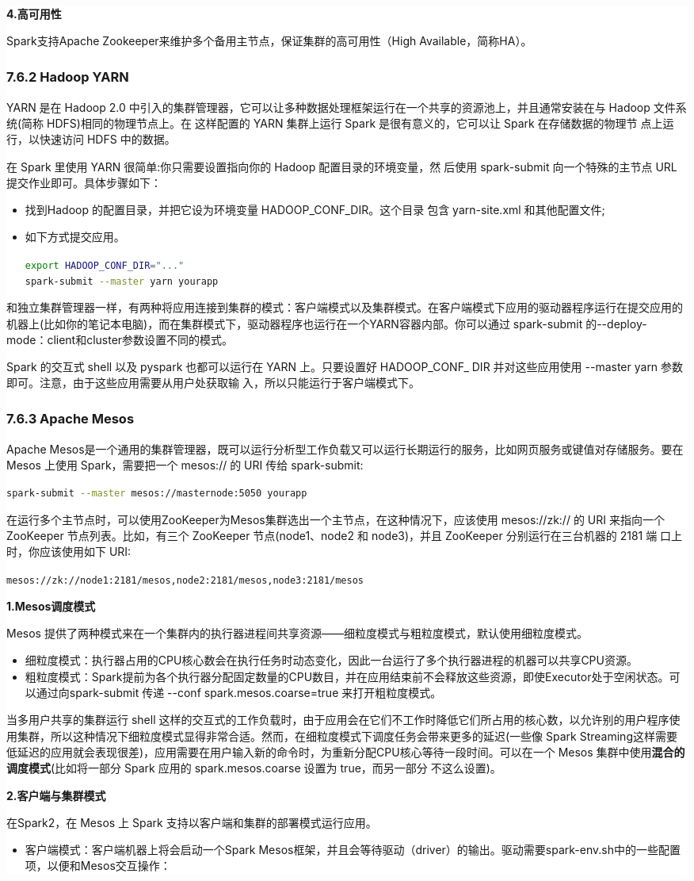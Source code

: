 **4.高可用性**

Spark支持Apache Zookeeper来维护多个备用主节点，保证集群的高可用性（High Available，简称HA）。

### 7.6.2 Hadoop YARN

YARN 是在 Hadoop 2.0 中引入的集群管理器，它可以让多种数据处理框架运行在一个共享的资源池上，并且通常安装在与 Hadoop 文件系统(简称 HDFS)相同的物理节点上。在 这样配置的 YARN 集群上运行 Spark 是很有意义的，它可以让 Spark 在存储数据的物理节 点上运行，以快速访问 HDFS 中的数据。

在 Spark 里使用 YARN 很简单:你只需要设置指向你的 Hadoop 配置目录的环境变量，然 后使用 spark-submit 向一个特殊的主节点 URL 提交作业即可。具体步骤如下：

- 找到Hadoop 的配置目录，并把它设为环境变量 HADOOP_CONF_DIR。这个目录 包含 yarn-site.xml 和其他配置文件;

- 如下方式提交应用。

	```sh
	export HADOOP_CONF_DIR="..."
	spark-submit --master yarn yourapp
	```

和独立集群管理器一样，有两种将应用连接到集群的模式：客户端模式以及集群模式。在客户端模式下应用的驱动器程序运行在提交应用的机器上(比如你的笔记本电脑)，而在集群模式下，驱动器程序也运行在一个YARN容器内部。你可以通过 spark-submit 的--deploy-mode：client和cluster参数设置不同的模式。

Spark 的交互式 shell 以及 pyspark 也都可以运行在 YARN 上。只要设置好 HADOOP_CONF_ DIR 并对这些应用使用 --master yarn 参数即可。注意，由于这些应用需要从用户处获取输 入，所以只能运行于客户端模式下。

### 7.6.3 Apache Mesos

Apache Mesos是一个通用的集群管理器，既可以运行分析型工作负载又可以运行长期运行的服务，比如网页服务或键值对存储服务。要在 Mesos 上使用 Spark，需要把一个 mesos:// 的 URI 传给 spark-submit:

```sh
spark-submit --master mesos://masternode:5050 yourapp
```

在运行多个主节点时，可以使用ZooKeeper为Mesos集群选出一个主节点，在这种情况下，应该使用 mesos://zk:// 的 URI 来指向一个 ZooKeeper 节点列表。比如，有三个 ZooKeeper 节点(node1、node2 和 node3)，并且 ZooKeeper 分别运行在三台机器的 2181 端 口上时，你应该使用如下 URI:

```sh
mesos://zk://node1:2181/mesos,node2:2181/mesos,node3:2181/mesos
```

**1.Mesos调度模式**

Mesos 提供了两种模式来在一个集群内的执行器进程间共享资源——细粒度模式与粗粒度模式，默认使用细粒度模式。

- 细粒度模式：执行器占用的CPU核心数会在执行任务时动态变化，因此一台运行了多个执行器进程的机器可以共享CPU资源。
- 粗粒度模式：Spark提前为各个执行器分配固定数量的CPU数目，并在应用结束前不会释放这些资源，即使Executor处于空闲状态。可以通过向spark-submit 传递 --conf spark.mesos.coarse=true 来打开粗粒度模式。

当多用户共享的集群运行 shell 这样的交互式的工作负载时，由于应用会在它们不工作时降低它们所占用的核心数，以允许别的用户程序使用集群，所以这种情况下细粒度模式显得非常合适。然而，在细粒度模式下调度任务会带来更多的延迟(一些像 Spark Streaming这样需要低延迟的应用就会表现很差)，应用需要在用户输入新的命令时，为重新分配CPU核心等待一段时间。可以在一个 Mesos 集群中使用**混合的调度模式**(比如将一部分 Spark 应用的 spark.mesos.coarse 设置为 true，而另一部分 不这么设置)。

**2.客户端与集群模式**

在Spark2，在 Mesos 上 Spark 支持以客户端和集群的部署模式运行应用。

- 客户端模式：客户端机器上将会启动一个Spark Mesos框架，并且会等待驱动（driver）的输出。驱动需要spark-env.sh中的一些配置项，以便和Mesos交互操作：
